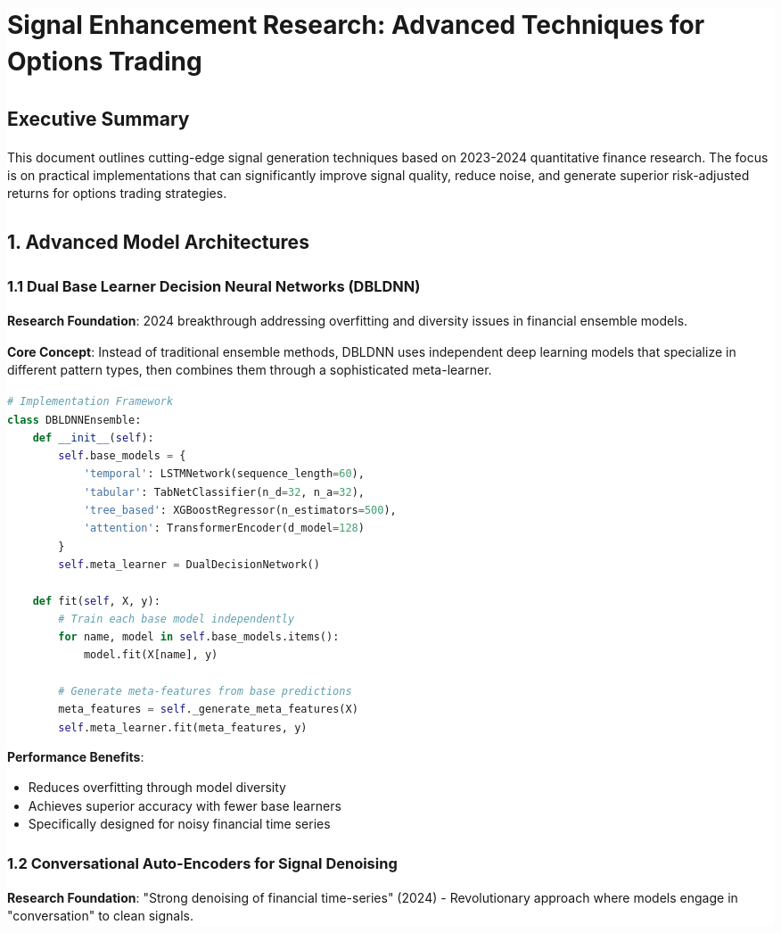 # Signal Enhancement Research: Advanced Techniques for Options Trading

## Executive Summary

This document outlines cutting-edge signal generation techniques based on 2023-2024 quantitative finance research. The focus is on practical implementations that can significantly improve signal quality, reduce noise, and generate superior risk-adjusted returns for options trading strategies.

## 1. Advanced Model Architectures

### 1.1 Dual Base Learner Decision Neural Networks (DBLDNN)

**Research Foundation**: 2024 breakthrough addressing overfitting and diversity issues in financial ensemble models.

**Core Concept**: Instead of traditional ensemble methods, DBLDNN uses independent deep learning models that specialize in different pattern types, then combines them through a sophisticated meta-learner.

```python
# Implementation Framework
class DBLDNNEnsemble:
    def __init__(self):
        self.base_models = {
            'temporal': LSTMNetwork(sequence_length=60),
            'tabular': TabNetClassifier(n_d=32, n_a=32),
            'tree_based': XGBoostRegressor(n_estimators=500),
            'attention': TransformerEncoder(d_model=128)
        }
        self.meta_learner = DualDecisionNetwork()
    
    def fit(self, X, y):
        # Train each base model independently
        for name, model in self.base_models.items():
            model.fit(X[name], y)
        
        # Generate meta-features from base predictions
        meta_features = self._generate_meta_features(X)
        self.meta_learner.fit(meta_features, y)
```

**Performance Benefits**:
- Reduces overfitting through model diversity
- Achieves superior accuracy with fewer base learners
- Specifically designed for noisy financial time series

### 1.2 Conversational Auto-Encoders for Signal Denoising

**Research Foundation**: "Strong denoising of financial time-series" (2024) - Revolutionary approach where models engage in "conversation" to clean signals.
